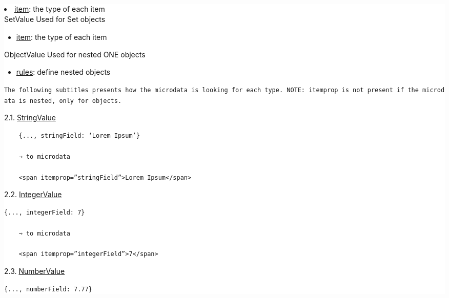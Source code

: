 <li><span style="text-decoration:underline;">item</span>: the type of each item 
</li>
</ul>
   </td>
  </tr>
  <tr>
   <td>SetValue
   </td>
   <td>Used for Set objects
   </td>
   <td>
<ul>

<li><span style="text-decoration:underline;">item</span>: the type of each item 
</li>
</ul>
   </td>
  </tr>
  <tr>
   <td>ObjectValue
   </td>
   <td>Used for nested ONE objects
   </td>
   <td>
<ul>

<li><span style="text-decoration:underline;">rules</span>: define nested objects
</li>
</ul>
   </td>
  </tr>
</table>



    The following subtitles presents how the microdata is looking for each type. NOTE: itemprop is not present if the microdata is nested, only for objects.

2.1. <span style="text-decoration:underline;">StringValue</span>

		{..., stringField: ‘Lorem Ipsum’} 

		⇾ to microdata

		<span itemprop=”stringField”>Lorem Ipsum</span>

2.2. <span style="text-decoration:underline;">IntegerValue</span>


    {..., integerField: 7} 

		⇾ to microdata

		<span itemprop=”integerField”>7</span>

2.3. <span style="text-decoration:underline;">NumberValue</span>


    {..., numberField: 7.77} 
